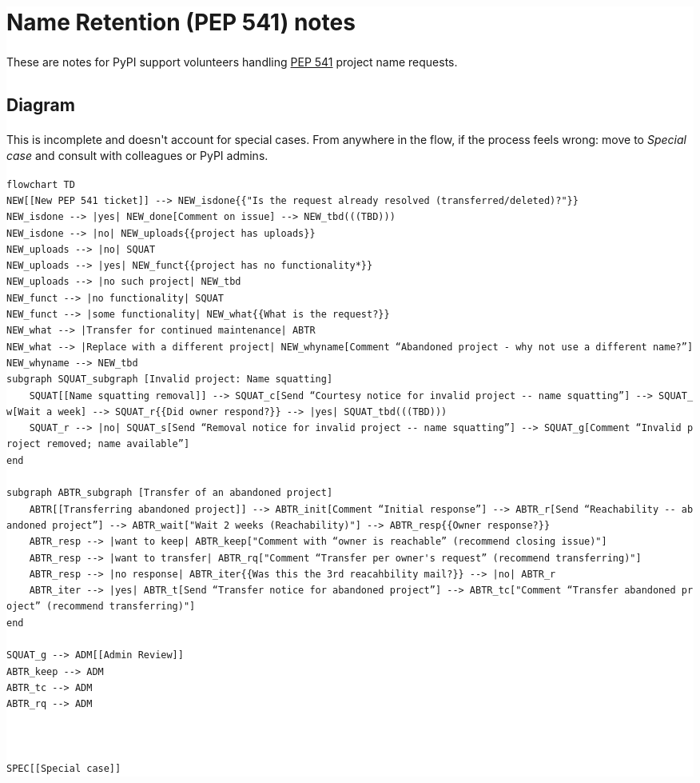 # Name Retention (PEP 541) notes

These are notes for PyPI support volunteers handling [PEP 541] project name
requests.

[PEP 541]: https://peps.python.org/pep-0541/


## Diagram

This is incomplete and doesn't account for special cases.
From anywhere in the flow, if the process feels wrong: move to *Special case* and consult with colleagues or PyPI admins.

```mermaid
flowchart TD
NEW[[New PEP 541 ticket]] --> NEW_isdone{{"Is the request already resolved (transferred/deleted)?"}}
NEW_isdone --> |yes| NEW_done[Comment on issue] --> NEW_tbd(((TBD)))
NEW_isdone --> |no| NEW_uploads{{project has uploads}}
NEW_uploads --> |no| SQUAT
NEW_uploads --> |yes| NEW_funct{{project has no functionality*}}
NEW_uploads --> |no such project| NEW_tbd
NEW_funct --> |no functionality| SQUAT
NEW_funct --> |some functionality| NEW_what{{What is the request?}}
NEW_what --> |Transfer for continued maintenance| ABTR
NEW_what --> |Replace with a different project| NEW_whyname[Comment “Abandoned project - why not use a different name?”]
NEW_whyname --> NEW_tbd
subgraph SQUAT_subgraph [Invalid project: Name squatting]
    SQUAT[[Name squatting removal]] --> SQUAT_c[Send “Courtesy notice for invalid project -- name squatting”] --> SQUAT_w[Wait a week] --> SQUAT_r{{Did owner respond?}} --> |yes| SQUAT_tbd(((TBD)))
    SQUAT_r --> |no| SQUAT_s[Send “Removal notice for invalid project -- name squatting”] --> SQUAT_g[Comment “Invalid project removed; name available”]
end

subgraph ABTR_subgraph [Transfer of an abandoned project]
    ABTR[[Transferring abandoned project]] --> ABTR_init[Comment “Initial response”] --> ABTR_r[Send “Reachability -- abandoned project”] --> ABTR_wait["Wait 2 weeks (Reachability)"] --> ABTR_resp{{Owner response?}}
    ABTR_resp --> |want to keep| ABTR_keep["Comment with “owner is reachable” (recommend closing issue)"]
    ABTR_resp --> |want to transfer| ABTR_rq["Comment “Transfer per owner's request” (recommend transferring)"]
    ABTR_resp --> |no response| ABTR_iter{{Was this the 3rd reacahbility mail?}} --> |no| ABTR_r
    ABTR_iter --> |yes| ABTR_t[Send “Transfer notice for abandoned project”] --> ABTR_tc["Comment “Transfer abandoned project” (recommend transferring)"]
end

SQUAT_g --> ADM[[Admin Review]]
ABTR_keep --> ADM
ABTR_tc --> ADM
ABTR_rq --> ADM



SPEC[[Special case]]
```
